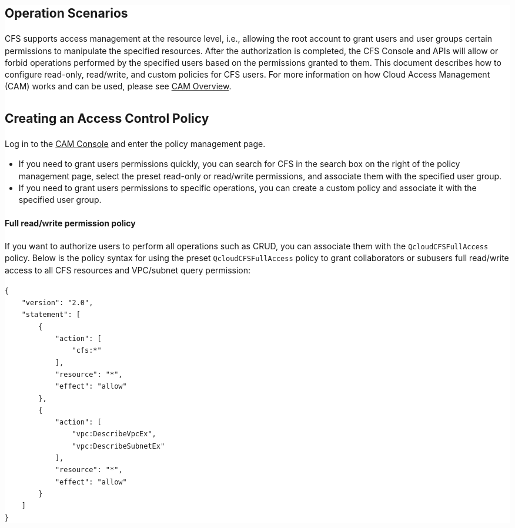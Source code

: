 ## Operation Scenarios

CFS supports access management at the resource level, i.e., allowing the root account to grant users and user groups certain permissions to manipulate the specified resources. After the authorization is completed, the CFS Console and APIs will allow or forbid operations performed by the specified users based on the permissions granted to them.
This document describes how to configure read-only, read/write, and custom policies for CFS users. For more information on how Cloud Access Management (CAM) works and can be used, please see [CAM Overview](https://intl.cloud.tencent.com/document/product/598/10583).



## Creating an Access Control Policy

Log in to the [CAM Console](https://console.cloud.tencent.com/cam/policy) and enter the policy management page.

- If you need to grant users permissions quickly, you can search for CFS in the search box on the right of the policy management page, select the preset read-only or read/write permissions, and associate them with the specified user group.
- If you need to grant users permissions to specific operations, you can create a custom policy and associate it with the specified user group.

#### Full read/write permission policy

If you want to authorize users to perform all operations such as CRUD, you can associate them with the `QcloudCFSFullAccess` policy. Below is the policy syntax for using the preset `QcloudCFSFullAccess` policy to grant collaborators or subusers full read/write access to all CFS resources and VPC/subnet query permission:

```
{
    "version": "2.0",
    "statement": [
        {
            "action": [
                "cfs:*"
            ],
            "resource": "*",
            "effect": "allow"
        },
        {
            "action": [
                "vpc:DescribeVpcEx",
                "vpc:DescribeSubnetEx"
            ],
            "resource": "*",
            "effect": "allow"
        }
    ]
}
```
